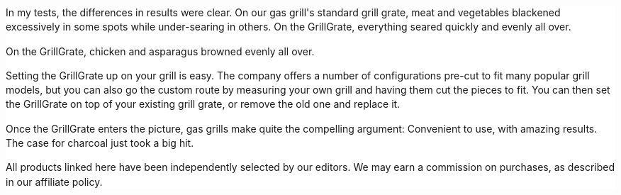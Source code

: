 In my tests, the differences in results were clear. On our gas grill's standard grill grate, meat and vegetables blackened excessively in some spots while under-searing in others. On the GrillGrate, everything seared quickly and evenly all over.

On the GrillGrate, chicken and asparagus browned evenly all over.

Setting the GrillGrate up on your grill is easy. The company offers a number of configurations pre-cut to fit many popular grill models, but you can also go the custom route by measuring your own grill and having them cut the pieces to fit. You can then set the GrillGrate on top of your existing grill grate, or remove the old one and replace it.

Once the GrillGrate enters the picture, gas grills make quite the compelling argument: Convenient to use, with amazing results. The case for charcoal just took a big hit.

All products linked here have been independently selected by our editors. We may earn a commission on purchases, as described in our affiliate policy.
